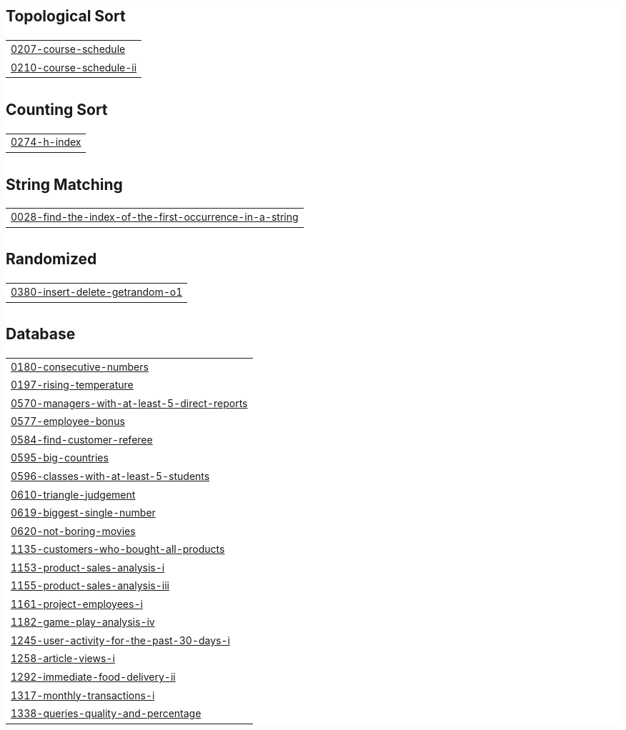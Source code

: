 ## Topological Sort
|  |
| ------- |
| [0207-course-schedule](https://github.com/Jeongseulho/leet-code/tree/master/0207-course-schedule) |
| [0210-course-schedule-ii](https://github.com/Jeongseulho/leet-code/tree/master/0210-course-schedule-ii) |
## Counting Sort
|  |
| ------- |
| [0274-h-index](https://github.com/Jeongseulho/leet-code/tree/master/0274-h-index) |
## String Matching
|  |
| ------- |
| [0028-find-the-index-of-the-first-occurrence-in-a-string](https://github.com/Jeongseulho/leet-code/tree/master/0028-find-the-index-of-the-first-occurrence-in-a-string) |
## Randomized
|  |
| ------- |
| [0380-insert-delete-getrandom-o1](https://github.com/Jeongseulho/leet-code/tree/master/0380-insert-delete-getrandom-o1) |
## Database
|  |
| ------- |
| [0180-consecutive-numbers](https://github.com/Jeongseulho/leet-code/tree/master/0180-consecutive-numbers) |
| [0197-rising-temperature](https://github.com/Jeongseulho/leet-code/tree/master/0197-rising-temperature) |
| [0570-managers-with-at-least-5-direct-reports](https://github.com/Jeongseulho/leet-code/tree/master/0570-managers-with-at-least-5-direct-reports) |
| [0577-employee-bonus](https://github.com/Jeongseulho/leet-code/tree/master/0577-employee-bonus) |
| [0584-find-customer-referee](https://github.com/Jeongseulho/leet-code/tree/master/0584-find-customer-referee) |
| [0595-big-countries](https://github.com/Jeongseulho/leet-code/tree/master/0595-big-countries) |
| [0596-classes-with-at-least-5-students](https://github.com/Jeongseulho/leet-code/tree/master/0596-classes-with-at-least-5-students) |
| [0610-triangle-judgement](https://github.com/Jeongseulho/leet-code/tree/master/0610-triangle-judgement) |
| [0619-biggest-single-number](https://github.com/Jeongseulho/leet-code/tree/master/0619-biggest-single-number) |
| [0620-not-boring-movies](https://github.com/Jeongseulho/leet-code/tree/master/0620-not-boring-movies) |
| [1135-customers-who-bought-all-products](https://github.com/Jeongseulho/leet-code/tree/master/1135-customers-who-bought-all-products) |
| [1153-product-sales-analysis-i](https://github.com/Jeongseulho/leet-code/tree/master/1153-product-sales-analysis-i) |
| [1155-product-sales-analysis-iii](https://github.com/Jeongseulho/leet-code/tree/master/1155-product-sales-analysis-iii) |
| [1161-project-employees-i](https://github.com/Jeongseulho/leet-code/tree/master/1161-project-employees-i) |
| [1182-game-play-analysis-iv](https://github.com/Jeongseulho/leet-code/tree/master/1182-game-play-analysis-iv) |
| [1245-user-activity-for-the-past-30-days-i](https://github.com/Jeongseulho/leet-code/tree/master/1245-user-activity-for-the-past-30-days-i) |
| [1258-article-views-i](https://github.com/Jeongseulho/leet-code/tree/master/1258-article-views-i) |
| [1292-immediate-food-delivery-ii](https://github.com/Jeongseulho/leet-code/tree/master/1292-immediate-food-delivery-ii) |
| [1317-monthly-transactions-i](https://github.com/Jeongseulho/leet-code/tree/master/1317-monthly-transactions-i) |
| [1338-queries-quality-and-percentage](https://github.com/Jeongseulho/leet-code/tree/master/1338-queries-quality-and-percentage) |